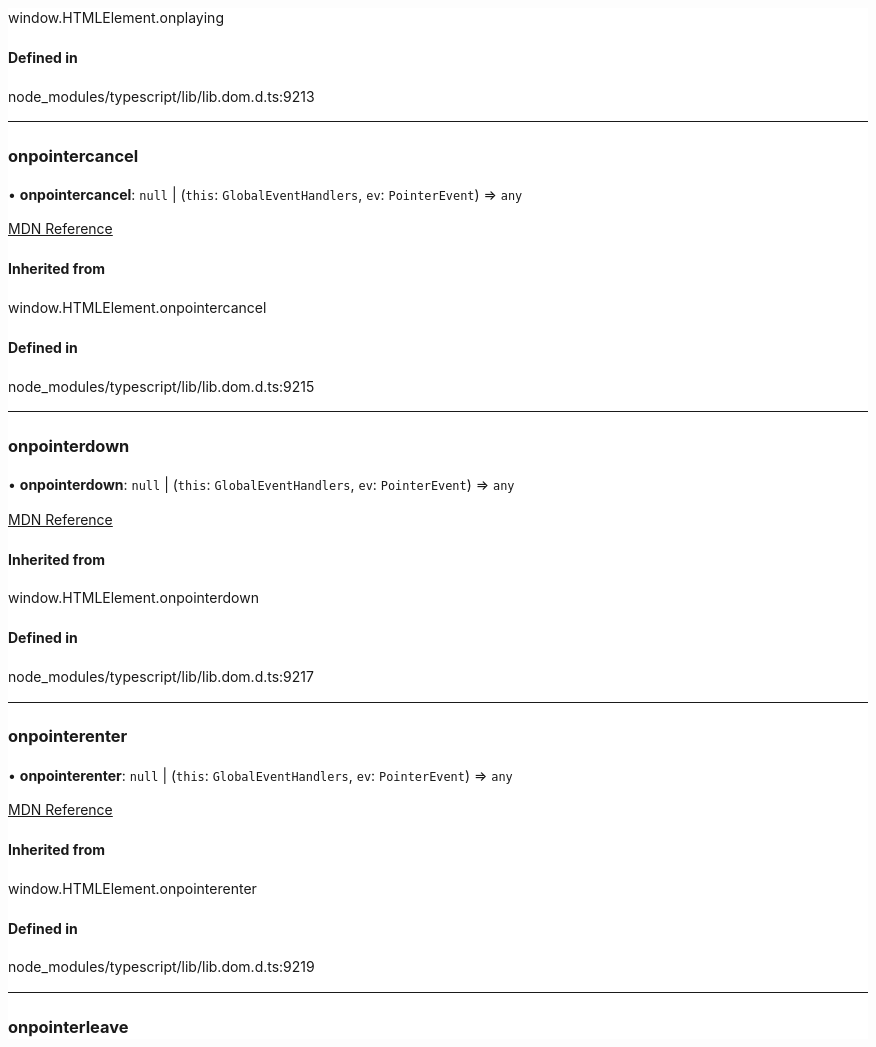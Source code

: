 window.HTMLElement.onplaying

#### Defined in

node_modules/typescript/lib/lib.dom.d.ts:9213

___

### onpointercancel

• **onpointercancel**: ``null`` \| (`this`: `GlobalEventHandlers`, `ev`: `PointerEvent`) => `any`

[MDN Reference](https://developer.mozilla.org/docs/Web/API/Element/pointercancel_event)

#### Inherited from

window.HTMLElement.onpointercancel

#### Defined in

node_modules/typescript/lib/lib.dom.d.ts:9215

___

### onpointerdown

• **onpointerdown**: ``null`` \| (`this`: `GlobalEventHandlers`, `ev`: `PointerEvent`) => `any`

[MDN Reference](https://developer.mozilla.org/docs/Web/API/Element/pointerdown_event)

#### Inherited from

window.HTMLElement.onpointerdown

#### Defined in

node_modules/typescript/lib/lib.dom.d.ts:9217

___

### onpointerenter

• **onpointerenter**: ``null`` \| (`this`: `GlobalEventHandlers`, `ev`: `PointerEvent`) => `any`

[MDN Reference](https://developer.mozilla.org/docs/Web/API/Element/pointerenter_event)

#### Inherited from

window.HTMLElement.onpointerenter

#### Defined in

node_modules/typescript/lib/lib.dom.d.ts:9219

___

### onpointerleave
